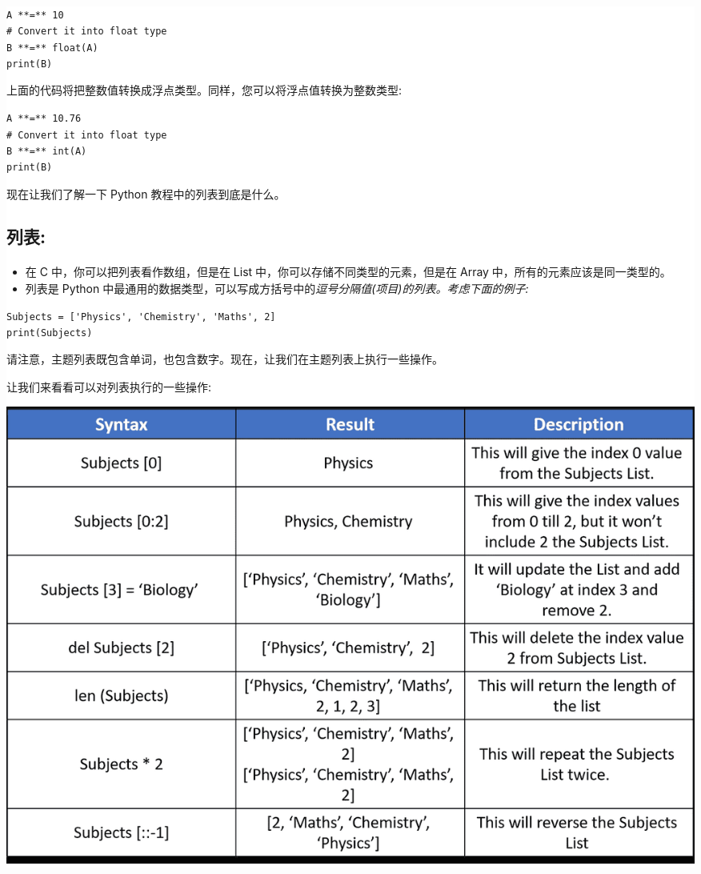```
A **=** 10
# Convert it into float type
B **=** float(A)
print(B)
```

上面的代码将把整数值转换成浮点类型。同样，您可以将浮点值转换为整数类型:

```
A **=** 10.76
# Convert it into float type
B **=** int(A)
print(B)
```

现在让我们了解一下 Python 教程中的列表到底是什么。

## 列表:

*   在 C 中，你可以把列表看作数组，但是在 List 中，你可以存储不同类型的元素，但是在 Array 中，所有的元素应该是同一类型的。
*   列表是 Python 中最通用的数据类型，可以写成方括号中的*逗号分隔值(项目)的列表。考虑下面的例子:*

```
Subjects = ['Physics', 'Chemistry', 'Maths', 2]
print(Subjects)
```

请注意，主题列表既包含单词，也包含数字。现在，让我们在主题列表上执行一些操作。

让我们来看看可以对列表执行的一些操作:

![](img/b076661f59cc28fa96410de413a5a7cc.png)
